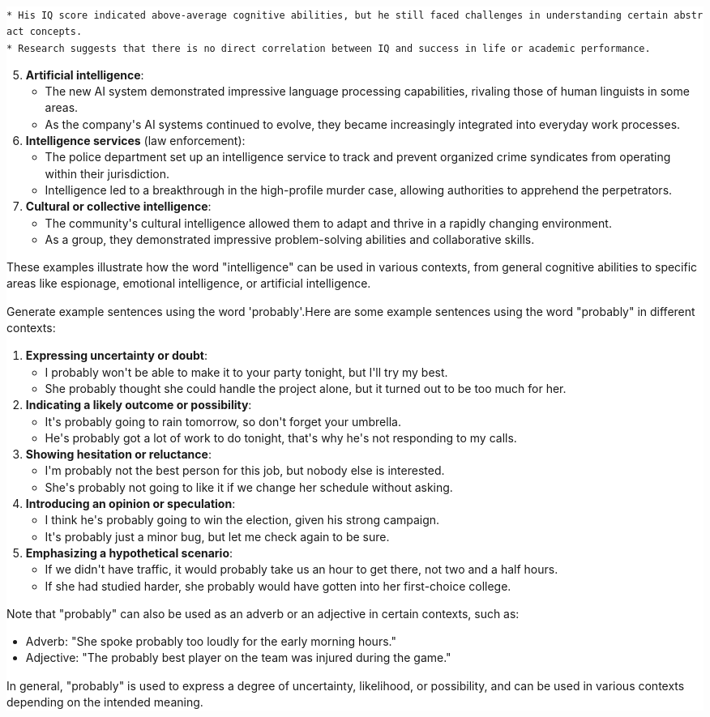 	* His IQ score indicated above-average cognitive abilities, but he still faced challenges in understanding certain abstract concepts.
	* Research suggests that there is no direct correlation between IQ and success in life or academic performance.
5. **Artificial intelligence**:
	* The new AI system demonstrated impressive language processing capabilities, rivaling those of human linguists in some areas.
	* As the company's AI systems continued to evolve, they became increasingly integrated into everyday work processes.
6. **Intelligence services** (law enforcement):
	* The police department set up an intelligence service to track and prevent organized crime syndicates from operating within their jurisdiction.
	* Intelligence led to a breakthrough in the high-profile murder case, allowing authorities to apprehend the perpetrators.
7. **Cultural or collective intelligence**:
	* The community's cultural intelligence allowed them to adapt and thrive in a rapidly changing environment.
	* As a group, they demonstrated impressive problem-solving abilities and collaborative skills.

These examples illustrate how the word "intelligence" can be used in various contexts, from general cognitive abilities to specific areas like espionage, emotional intelligence, or artificial intelligence.
<end>

Generate example sentences using the word 'probably'.<start>Here are some example sentences using the word "probably" in different contexts:

1. **Expressing uncertainty or doubt**:
	* I probably won't be able to make it to your party tonight, but I'll try my best.
	* She probably thought she could handle the project alone, but it turned out to be too much for her.
2. **Indicating a likely outcome or possibility**:
	* It's probably going to rain tomorrow, so don't forget your umbrella.
	* He's probably got a lot of work to do tonight, that's why he's not responding to my calls.
3. **Showing hesitation or reluctance**:
	* I'm probably not the best person for this job, but nobody else is interested.
	* She's probably not going to like it if we change her schedule without asking.
4. **Introducing an opinion or speculation**:
	* I think he's probably going to win the election, given his strong campaign.
	* It's probably just a minor bug, but let me check again to be sure.
5. **Emphasizing a hypothetical scenario**:
	* If we didn't have traffic, it would probably take us an hour to get there, not two and a half hours.
	* If she had studied harder, she probably would have gotten into her first-choice college.

Note that "probably" can also be used as an adverb or an adjective in certain contexts, such as:

* Adverb: "She spoke probably too loudly for the early morning hours."
* Adjective: "The probably best player on the team was injured during the game."

In general, "probably" is used to express a degree of uncertainty, likelihood, or possibility, and can be used in various contexts depending on the intended meaning.
<end>
